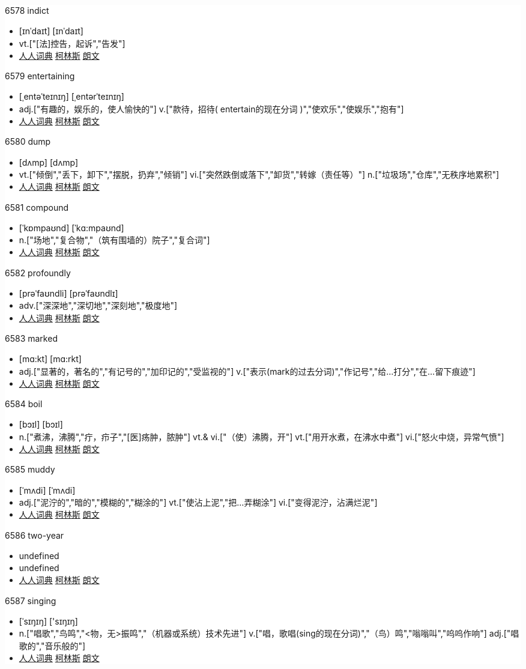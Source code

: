 6578 indict 
- [ɪnˈdaɪt]  [ɪnˈdaɪt] 
- vt.["[法]控告，起诉","告发"]   
- [人人词典](https://www.91dict.com/words?w=indict) [柯林斯](https://www.collinsdictionary.com/zh/dictionary/english/indict) [朗文](https://www.ldoceonline.com/dictionary/indict) 

6579 entertaining 
- [ˌentəˈteɪnɪŋ]  [ˌentərˈteɪnɪŋ] 
- adj.["有趣的，娱乐的，使人愉快的"]  v.["款待，招待( entertain的现在分词 )","使欢乐","使娱乐","抱有"]   
- [人人词典](https://www.91dict.com/words?w=entertaining) [柯林斯](https://www.collinsdictionary.com/zh/dictionary/english/entertaining) [朗文](https://www.ldoceonline.com/dictionary/entertaining) 

6580 dump 
- [dʌmp]  [dʌmp] 
- vt.["倾倒","丢下，卸下","摆脱，扔弃","倾销"]  vi.["突然跌倒或落下","卸货","转嫁（责任等）"]  n.["垃圾场","仓库","无秩序地累积"]   
- [人人词典](https://www.91dict.com/words?w=dump) [柯林斯](https://www.collinsdictionary.com/zh/dictionary/english/dump) [朗文](https://www.ldoceonline.com/dictionary/dump) 

6581 compound 
- [ˈkɒmpaʊnd]  [ˈkɑ:mpaʊnd] 
- n.["场地","复合物","（筑有围墙的）院子","复合词"]   
- [人人词典](https://www.91dict.com/words?w=compound) [柯林斯](https://www.collinsdictionary.com/zh/dictionary/english/compound) [朗文](https://www.ldoceonline.com/dictionary/compound) 

6582 profoundly 
- [prəˈfaʊndli]  [prəˈfaʊndlɪ] 
- adv.["深深地","深切地","深刻地","极度地"]   
- [人人词典](https://www.91dict.com/words?w=profoundly) [柯林斯](https://www.collinsdictionary.com/zh/dictionary/english/profoundly) [朗文](https://www.ldoceonline.com/dictionary/profoundly) 

6583 marked 
- [mɑ:kt]  [mɑ:rkt] 
- adj.["显著的，著名的","有记号的","加印记的","受监视的"]  v.["表示(mark的过去分词)","作记号","给…打分","在…留下痕迹"]   
- [人人词典](https://www.91dict.com/words?w=marked) [柯林斯](https://www.collinsdictionary.com/zh/dictionary/english/marked) [朗文](https://www.ldoceonline.com/dictionary/marked) 

6584 boil 
- [bɔɪl]  [bɔɪl] 
- n.["煮沸，沸腾","疔，疖子","[医]疡肿，脓肿"]  vt.& vi.["（使）沸腾，开"]  vt.["用开水煮，在沸水中煮"]  vi.["怒火中烧，异常气愤"]   
- [人人词典](https://www.91dict.com/words?w=boil) [柯林斯](https://www.collinsdictionary.com/zh/dictionary/english/boil) [朗文](https://www.ldoceonline.com/dictionary/boil) 

6585 muddy 
- [ˈmʌdi]  [ˈmʌdi] 
- adj.["泥泞的","暗的","模糊的","糊涂的"]  vt.["使沾上泥","把…弄糊涂"]  vi.["变得泥泞，沾满烂泥"]   
- [人人词典](https://www.91dict.com/words?w=muddy) [柯林斯](https://www.collinsdictionary.com/zh/dictionary/english/muddy) [朗文](https://www.ldoceonline.com/dictionary/muddy) 

6586 two-year 
- undefined 
- undefined 
- [人人词典](https://www.91dict.com/words?w=two-year) [柯林斯](https://www.collinsdictionary.com/zh/dictionary/english/two-year) [朗文](https://www.ldoceonline.com/dictionary/two-year) 

6587 singing 
- [ˈsɪŋɪŋ]  ['sɪŋɪŋ] 
- n.["唱歌","鸟鸣","<物，无>振鸣","（机器或系统）技术先进"]  v.["唱，歌唱(sing的现在分词)","（鸟）鸣","嗡嗡叫","呜呜作响"]  adj.["唱歌的","音乐般的"]   
- [人人词典](https://www.91dict.com/words?w=singing) [柯林斯](https://www.collinsdictionary.com/zh/dictionary/english/singing) [朗文](https://www.ldoceonline.com/dictionary/singing) 
